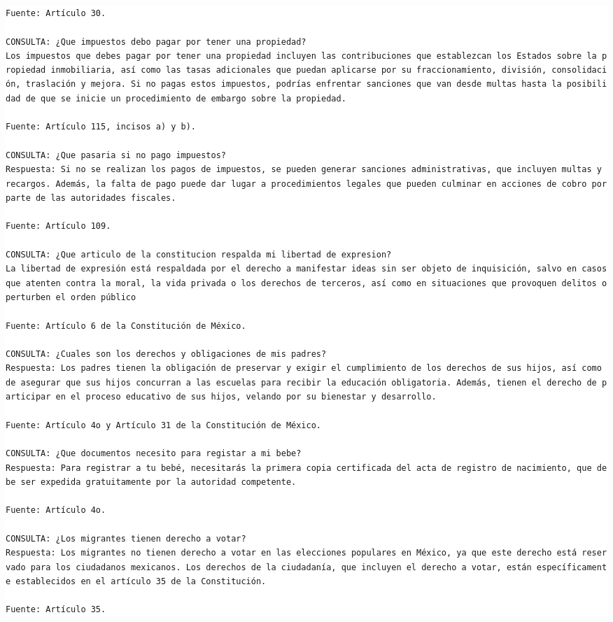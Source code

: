    Fuente: Artículo 30.
    
    CONSULTA: ¿Que impuestos debo pagar por tener una propiedad?
    Los impuestos que debes pagar por tener una propiedad incluyen las contribuciones que establezcan los Estados sobre la propiedad inmobiliaria, así como las tasas adicionales que puedan aplicarse por su fraccionamiento, división, consolidación, traslación y mejora. Si no pagas estos impuestos, podrías enfrentar sanciones que van desde multas hasta la posibilidad de que se inicie un procedimiento de embargo sobre la propiedad.
    
    Fuente: Artículo 115, incisos a) y b).
    
    CONSULTA: ¿Que pasaria si no pago impuestos?
    Respuesta: Si no se realizan los pagos de impuestos, se pueden generar sanciones administrativas, que incluyen multas y recargos. Además, la falta de pago puede dar lugar a procedimientos legales que pueden culminar en acciones de cobro por parte de las autoridades fiscales.
    
    Fuente: Artículo 109.
    
    CONSULTA: ¿Que articulo de la constitucion respalda mi libertad de expresion?
    La libertad de expresión está respaldada por el derecho a manifestar ideas sin ser objeto de inquisición, salvo en casos que atenten contra la moral, la vida privada o los derechos de terceros, así como en situaciones que provoquen delitos o perturben el orden público
    
    Fuente: Artículo 6 de la Constitución de México.
    
    CONSULTA: ¿Cuales son los derechos y obligaciones de mis padres?
    Respuesta: Los padres tienen la obligación de preservar y exigir el cumplimiento de los derechos de sus hijos, así como de asegurar que sus hijos concurran a las escuelas para recibir la educación obligatoria. Además, tienen el derecho de participar en el proceso educativo de sus hijos, velando por su bienestar y desarrollo.
    
    Fuente: Artículo 4o y Artículo 31 de la Constitución de México.
    
    CONSULTA: ¿Que documentos necesito para registar a mi bebe?
    Respuesta: Para registrar a tu bebé, necesitarás la primera copia certificada del acta de registro de nacimiento, que debe ser expedida gratuitamente por la autoridad competente.
    
    Fuente: Artículo 4o.
    
    CONSULTA: ¿Los migrantes tienen derecho a votar?
    Respuesta: Los migrantes no tienen derecho a votar en las elecciones populares en México, ya que este derecho está reservado para los ciudadanos mexicanos. Los derechos de la ciudadanía, que incluyen el derecho a votar, están específicamente establecidos en el artículo 35 de la Constitución.
    
    Fuente: Artículo 35.